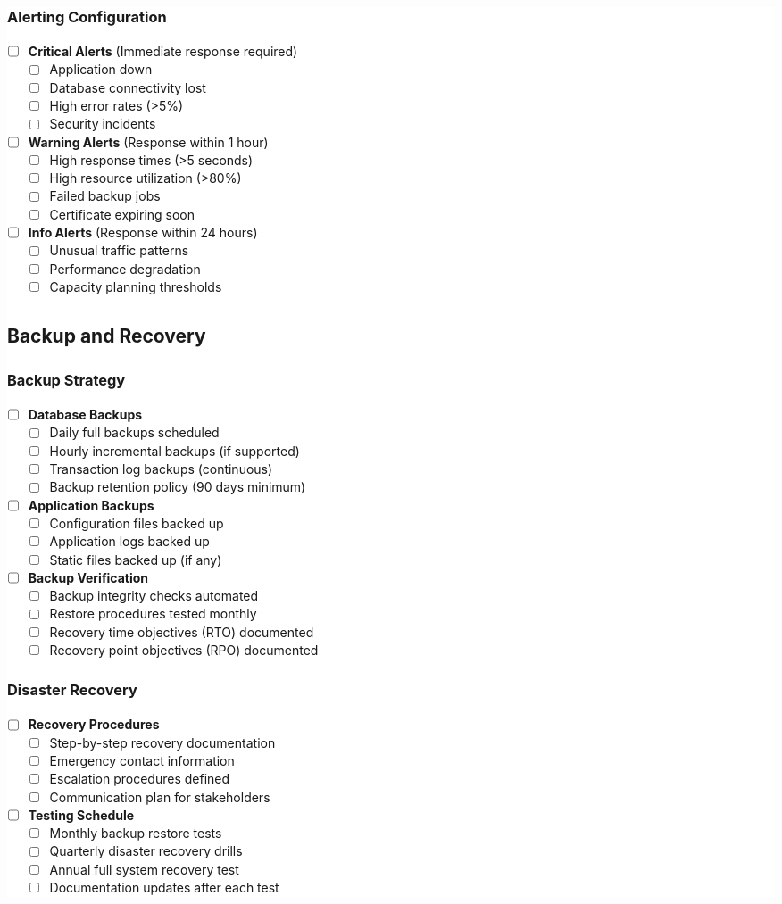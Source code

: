 ### Alerting Configuration

- [ ] **Critical Alerts** (Immediate response required)
  - [ ] Application down
  - [ ] Database connectivity lost
  - [ ] High error rates (>5%)
  - [ ] Security incidents

- [ ] **Warning Alerts** (Response within 1 hour)
  - [ ] High response times (>5 seconds)
  - [ ] High resource utilization (>80%)
  - [ ] Failed backup jobs
  - [ ] Certificate expiring soon

- [ ] **Info Alerts** (Response within 24 hours)
  - [ ] Unusual traffic patterns
  - [ ] Performance degradation
  - [ ] Capacity planning thresholds

## Backup and Recovery

### Backup Strategy

- [ ] **Database Backups**
  - [ ] Daily full backups scheduled
  - [ ] Hourly incremental backups (if supported)
  - [ ] Transaction log backups (continuous)
  - [ ] Backup retention policy (90 days minimum)

- [ ] **Application Backups**
  - [ ] Configuration files backed up
  - [ ] Application logs backed up
  - [ ] Static files backed up (if any)

- [ ] **Backup Verification**
  - [ ] Backup integrity checks automated
  - [ ] Restore procedures tested monthly
  - [ ] Recovery time objectives (RTO) documented
  - [ ] Recovery point objectives (RPO) documented

### Disaster Recovery

- [ ] **Recovery Procedures**
  - [ ] Step-by-step recovery documentation
  - [ ] Emergency contact information
  - [ ] Escalation procedures defined
  - [ ] Communication plan for stakeholders

- [ ] **Testing Schedule**
  - [ ] Monthly backup restore tests
  - [ ] Quarterly disaster recovery drills
  - [ ] Annual full system recovery test
  - [ ] Documentation updates after each test
